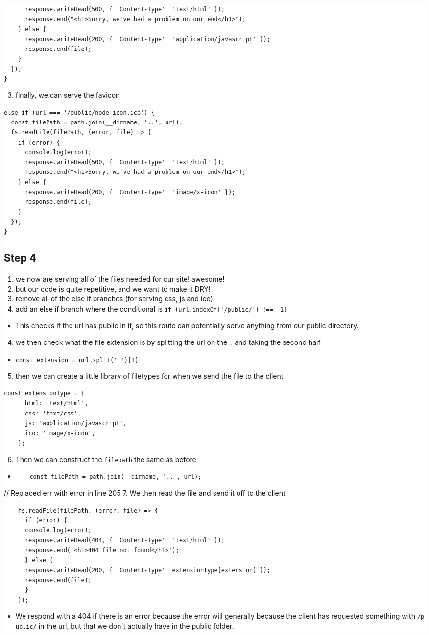   ```
        response.writeHead(500, { 'Content-Type': 'text/html' });
        response.end("<h1>Sorry, we've had a problem on our end</h1>");
      } else {
        response.writeHead(200, { 'Content-Type': 'application/javascript' });
        response.end(file);
      }
    });
  }
  ```
3. finally, we can serve the favicon
  ```
  else if (url === '/public/node-icon.ico') {
    const filePath = path.join(__dirname, '..', url);
    fs.readFile(filePath, (error, file) => {
      if (error) {
        console.log(error);
        response.writeHead(500, { 'Content-Type': 'text/html' });
        response.end("<h1>Sorry, we've had a problem on our end</h1>");
      } else {
        response.writeHead(200, { 'Content-Type': 'image/x-icon' });
        response.end(file);
      }
    });
  }
  ```
## Step 4
1. we now are serving all of the files needed for our site! awesome!
2. but our code is quite repetitive, and we want to make it DRY!
3. remove all of the else if branches (for serving css, js and ico)
4. add an else if branch where the conditional is ```if (url.indexOf('/public/') !== -1)```
  * This checks if the url has public in it, so this route can potentially serve anything from our public directory.
4. we then check what the file extension is by splitting the url on the ```.``` and taking the second half
  * ```const extension = url.split('.')[1]```
5. then we can create a little library of filetypes for when we send the file to the client
```
const extensionType = {
      html: 'text/html',
      css: 'text/css',
      js: 'application/javascript',
      ico: 'image/x-icon',
    };
```
6. Then we can construct the `filepath` the same as before

  * ```    const filePath = path.join(__dirname, '..', url);```
  
  // Replaced err with error in line 205
7. We then read the file and send it off to the client
  
        fs.readFile(filePath, (error, file) => {
          if (error) {
          console.log(error);
          response.writeHead(404, { 'Content-Type': 'text/html' });
          response.end('<h1>404 file not found</h1>');
          } else {
          response.writeHead(200, { 'Content-Type': extensionType[extension] });
          response.end(file);
          }
        });
  * We respond with a 404 if there is an error because the error will generally because the client has requested something with ```/public/``` in the url, but that we don't actually have in the public folder.